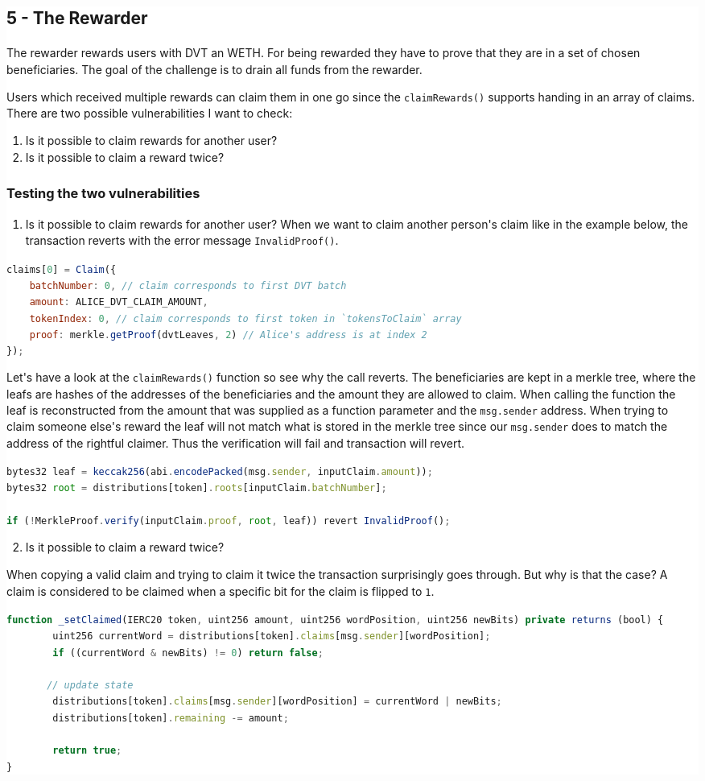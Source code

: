 ## 5 - The Rewarder

The rewarder rewards users with DVT an WETH. For being rewarded they have to prove that they are in a set of chosen beneficiaries. The goal of the challenge is to drain all funds from the rewarder.

Users which received multiple rewards can claim them in one go since the `claimRewards()` supports handing in an array of claims. There are two possible vulnerabilities I want to check:
1. Is it possible to claim rewards for another user?
2. Is it possible to claim a reward twice?

### Testing the two vulnerabilities

1. Is it possible to claim rewards for another user?
When we want to claim another person's claim like in the example below, the transaction reverts with the error message `InvalidProof()`. 

```javascript
claims[0] = Claim({
    batchNumber: 0, // claim corresponds to first DVT batch
    amount: ALICE_DVT_CLAIM_AMOUNT,
    tokenIndex: 0, // claim corresponds to first token in `tokensToClaim` array
    proof: merkle.getProof(dvtLeaves, 2) // Alice's address is at index 2
});
```
Let's have a look at the `claimRewards()` function so see why the call reverts. The beneficiaries are kept in a merkle tree, where the leafs are
hashes of the addresses of the beneficiaries and the amount they are allowed to claim. When calling the function the leaf is reconstructed from the
amount that was supplied as a function parameter and the `msg.sender` address. When trying to claim someone else's reward the leaf will not match what
is stored in the merkle tree since our `msg.sender` does to match the address of the rightful claimer. Thus the verification will fail and transaction will revert.

```javascript
bytes32 leaf = keccak256(abi.encodePacked(msg.sender, inputClaim.amount));
bytes32 root = distributions[token].roots[inputClaim.batchNumber];

if (!MerkleProof.verify(inputClaim.proof, root, leaf)) revert InvalidProof();
```

2. Is it possible to claim a reward twice?

When copying a valid claim and trying to claim it twice the transaction surprisingly goes through. But why is that the case? A claim is considered to be claimed when a specific bit for the claim is flipped to `1`.

```javascript
function _setClaimed(IERC20 token, uint256 amount, uint256 wordPosition, uint256 newBits) private returns (bool) {
        uint256 currentWord = distributions[token].claims[msg.sender][wordPosition];
        if ((currentWord & newBits) != 0) return false;

       // update state
        distributions[token].claims[msg.sender][wordPosition] = currentWord | newBits;
        distributions[token].remaining -= amount;

        return true;
}
```
